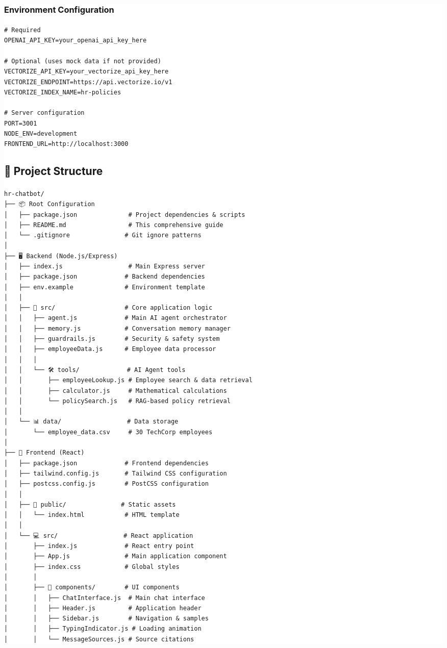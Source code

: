### Environment Configuration

```env
# Required
OPENAI_API_KEY=your_openai_api_key_here

# Optional (uses mock data if not provided)
VECTORIZE_API_KEY=your_vectorize_api_key_here
VECTORIZE_ENDPOINT=https://api.vectorize.io/v1
VECTORIZE_INDEX_NAME=hr-policies

# Server configuration
PORT=3001
NODE_ENV=development
FRONTEND_URL=http://localhost:3000
```

## 📁 Project Structure

```
hr-chatbot/
├── 📦 Root Configuration
│   ├── package.json              # Project dependencies & scripts
│   ├── README.md                 # This comprehensive guide
│   └── .gitignore               # Git ignore patterns
│
├── 🖥️ Backend (Node.js/Express)
│   ├── index.js                  # Main Express server
│   ├── package.json             # Backend dependencies
│   ├── env.example              # Environment template
│   │
│   ├── 🧠 src/                   # Core application logic
│   │   ├── agent.js             # Main AI agent orchestrator
│   │   ├── memory.js            # Conversation memory manager
│   │   ├── guardrails.js        # Security & safety system
│   │   ├── employeeData.js      # Employee data processor
│   │   │
│   │   └── 🛠️ tools/             # AI Agent tools
│   │       ├── employeeLookup.js # Employee search & data retrieval
│   │       ├── calculator.js     # Mathematical calculations
│   │       └── policySearch.js   # RAG-based policy retrieval
│   │
│   └── 📊 data/                  # Data storage
│       └── employee_data.csv     # 30 TechCorp employees
│
├── 🎨 Frontend (React)
│   ├── package.json             # Frontend dependencies
│   ├── tailwind.config.js       # Tailwind CSS configuration
│   ├── postcss.config.js        # PostCSS configuration
│   │
│   ├── 🎯 public/               # Static assets
│   │   └── index.html           # HTML template
│   │
│   └── 💻 src/                  # React application
│       ├── index.js             # React entry point
│       ├── App.js               # Main application component
│       ├── index.css            # Global styles
│       │
│       ├── 🧩 components/        # UI components
│       │   ├── ChatInterface.js  # Main chat interface
│       │   ├── Header.js         # Application header
│       │   ├── Sidebar.js        # Navigation & samples
│       │   ├── TypingIndicator.js # Loading animation
│       │   └── MessageSources.js # Source citations
```